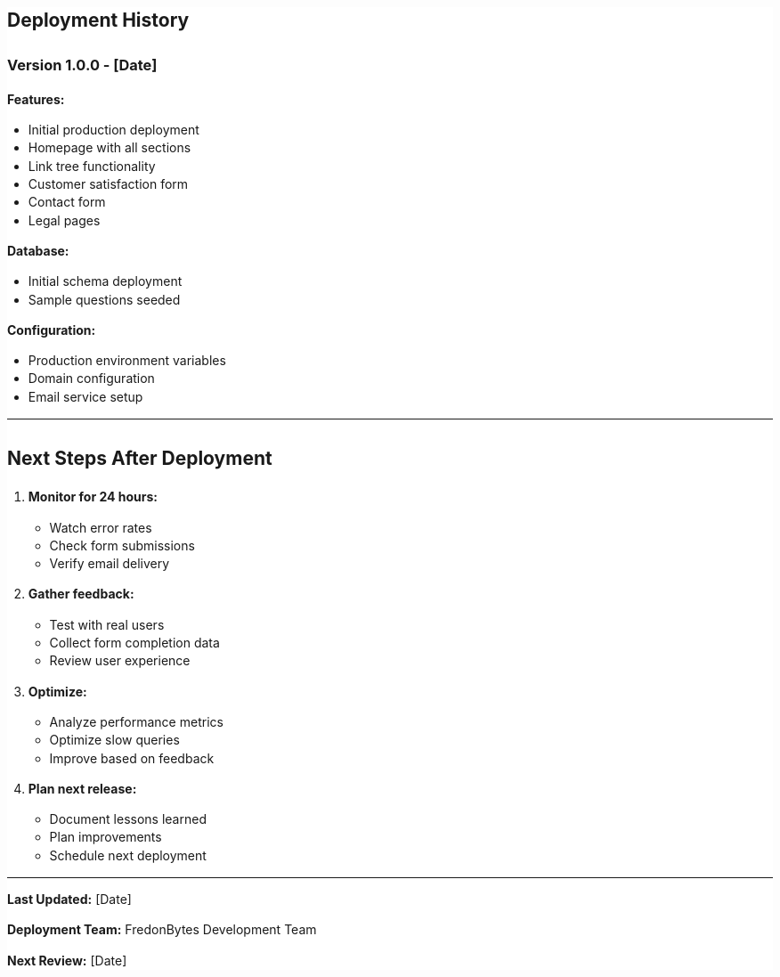 
## Deployment History

### Version 1.0.0 - [Date]

**Features:**
- Initial production deployment
- Homepage with all sections
- Link tree functionality
- Customer satisfaction form
- Contact form
- Legal pages

**Database:**
- Initial schema deployment
- Sample questions seeded

**Configuration:**
- Production environment variables
- Domain configuration
- Email service setup

---

## Next Steps After Deployment

1. **Monitor for 24 hours:**
   - Watch error rates
   - Check form submissions
   - Verify email delivery

2. **Gather feedback:**
   - Test with real users
   - Collect form completion data
   - Review user experience

3. **Optimize:**
   - Analyze performance metrics
   - Optimize slow queries
   - Improve based on feedback

4. **Plan next release:**
   - Document lessons learned
   - Plan improvements
   - Schedule next deployment

---

**Last Updated:** [Date]

**Deployment Team:** FredonBytes Development Team

**Next Review:** [Date]
